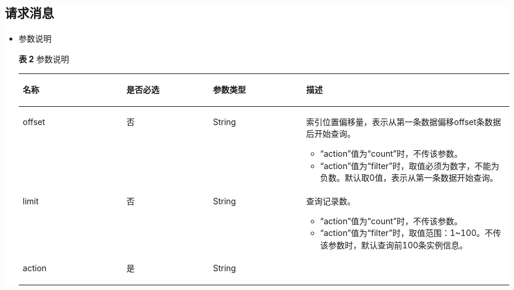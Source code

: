 
## 请求消息<a name="s09d438844e694f72b12fc288c723116a"></a>

-   参数说明

    **表 2**  参数说明

    <a name="te7f01ccb355a4f29a1a97bea177cc736"></a>
    <table><thead align="left"><tr id="r1d2e972ffada4dd7be764ebfa5663add"><th class="cellrowborder" valign="top" width="21.14%" id="mcps1.2.5.1.1"><p id="a40b2b823012a4d6c8da07baa32d6a263"><a name="a40b2b823012a4d6c8da07baa32d6a263"></a><a name="a40b2b823012a4d6c8da07baa32d6a263"></a>名称</p>
    </th>
    <th class="cellrowborder" valign="top" width="17.630000000000003%" id="mcps1.2.5.1.2"><p id="a61de8d6c3e1641b5ad4b6acab98c5481"><a name="a61de8d6c3e1641b5ad4b6acab98c5481"></a><a name="a61de8d6c3e1641b5ad4b6acab98c5481"></a>是否必选</p>
    </th>
    <th class="cellrowborder" valign="top" width="18.990000000000002%" id="mcps1.2.5.1.3"><p id="a61b7a35f766c43abb8fb7264a42b0364"><a name="a61b7a35f766c43abb8fb7264a42b0364"></a><a name="a61b7a35f766c43abb8fb7264a42b0364"></a>参数类型</p>
    </th>
    <th class="cellrowborder" valign="top" width="42.24%" id="mcps1.2.5.1.4"><p id="p1337317311951"><a name="p1337317311951"></a><a name="p1337317311951"></a>描述</p>
    </th>
    </tr>
    </thead>
    <tbody><tr id="row689815514814"><td class="cellrowborder" valign="top" width="21.14%" headers="mcps1.2.5.1.1 "><p id="p954751010916"><a name="p954751010916"></a><a name="p954751010916"></a>offset</p>
    </td>
    <td class="cellrowborder" valign="top" width="17.630000000000003%" headers="mcps1.2.5.1.2 "><p id="p175499101297"><a name="p175499101297"></a><a name="p175499101297"></a>否</p>
    </td>
    <td class="cellrowborder" valign="top" width="18.990000000000002%" headers="mcps1.2.5.1.3 "><p id="p754916107910"><a name="p754916107910"></a><a name="p754916107910"></a>String</p>
    </td>
    <td class="cellrowborder" valign="top" width="42.24%" headers="mcps1.2.5.1.4 "><p id="p42071952164718"><a name="p42071952164718"></a><a name="p42071952164718"></a>索引位置偏移量，表示从第一条数据偏移offset条数据后开始查询。</p>
    <a name="ul15995216019"></a><a name="ul15995216019"></a><ul id="ul15995216019"><li>“action”值为“count”时，不传该参数。</li><li>“action”值为“filter”时，取值必须为数字，不能为负数。默认取0值，表示从第一条数据开始查询。</li></ul>
    </td>
    </tr>
    <tr id="row1098556424"><td class="cellrowborder" valign="top" width="21.14%" headers="mcps1.2.5.1.1 "><p id="p8532141415420"><a name="p8532141415420"></a><a name="p8532141415420"></a>limit</p>
    </td>
    <td class="cellrowborder" valign="top" width="17.630000000000003%" headers="mcps1.2.5.1.2 "><p id="p8536914124211"><a name="p8536914124211"></a><a name="p8536914124211"></a>否</p>
    </td>
    <td class="cellrowborder" valign="top" width="18.990000000000002%" headers="mcps1.2.5.1.3 "><p id="p6541121417422"><a name="p6541121417422"></a><a name="p6541121417422"></a>String</p>
    </td>
    <td class="cellrowborder" valign="top" width="42.24%" headers="mcps1.2.5.1.4 "><p id="p1754414146422"><a name="p1754414146422"></a><a name="p1754414146422"></a>查询记录数。</p>
    <a name="ul1654515148428"></a><a name="ul1654515148428"></a><ul id="ul1654515148428"><li>“action”值为“count”时，不传该参数。</li><li>“action”值为“filter”时，取值范围：1~100。不传该参数时，默认查询前100条实例信息。</li></ul>
    </td>
    </tr>
    <tr id="row14897175118811"><td class="cellrowborder" valign="top" width="21.14%" headers="mcps1.2.5.1.1 "><p id="p17549010792"><a name="p17549010792"></a><a name="p17549010792"></a>action</p>
    </td>
    <td class="cellrowborder" valign="top" width="17.630000000000003%" headers="mcps1.2.5.1.2 "><p id="p195497103918"><a name="p195497103918"></a><a name="p195497103918"></a>是</p>
    </td>
    <td class="cellrowborder" valign="top" width="18.990000000000002%" headers="mcps1.2.5.1.3 "><p id="p1554917101690"><a name="p1554917101690"></a><a name="p1554917101690"></a>String</p>